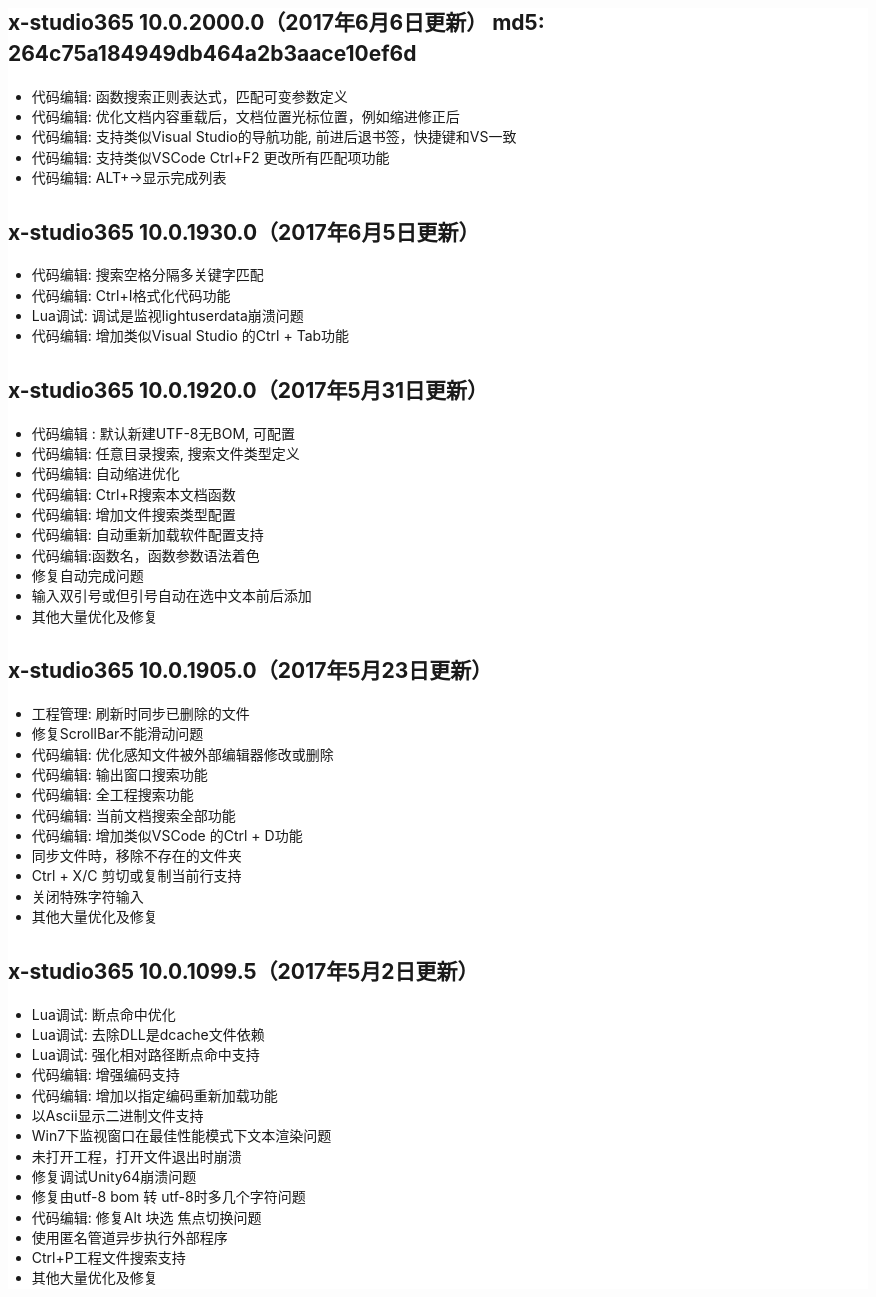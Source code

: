 ## x-studio365 10.0.2000.0（2017年6月6日更新） md5: 264c75a184949db464a2b3aace10ef6d
- 代码编辑: 函数搜索正则表达式，匹配可变参数定义
- 代码编辑: 优化文档内容重载后，文档位置光标位置，例如缩进修正后
- 代码编辑: 支持类似Visual Studio的导航功能, 前进后退书签，快捷键和VS一致
- 代码编辑: 支持类似VSCode Ctrl+F2 更改所有匹配项功能
- 代码编辑: ALT+→显示完成列表

## x-studio365 10.0.1930.0（2017年6月5日更新）
- 代码编辑: 搜索空格分隔多关键字匹配
- 代码编辑: Ctrl+I格式化代码功能
- Lua调试: 调试是监视lightuserdata崩溃问题
- 代码编辑:  增加类似Visual Studio 的Ctrl + Tab功能

## x-studio365 10.0.1920.0（2017年5月31日更新）
- 代码编辑 : 默认新建UTF-8无BOM, 可配置
- 代码编辑: 任意目录搜索, 搜索文件类型定义
- 代码编辑: 自动缩进优化
- 代码编辑: Ctrl+R搜索本文档函数
- 代码编辑: 增加文件搜索类型配置
- 代码编辑:  自动重新加载软件配置支持
- 代码编辑:函数名，函数参数语法着色
- 修复自动完成问题
- 输入双引号或但引号自动在选中文本前后添加
- 其他大量优化及修复

## x-studio365 10.0.1905.0（2017年5月23日更新）
- 工程管理: 刷新时同步已删除的文件
- 修复ScrollBar不能滑动问题
- 代码编辑: 优化感知文件被外部编辑器修改或删除
- 代码编辑: 输出窗口搜索功能
- 代码编辑: 全工程搜索功能
- 代码编辑: 当前文档搜索全部功能
- 代码编辑: 增加类似VSCode 的Ctrl + D功能
- 同步文件時，移除不存在的文件夹
- Ctrl + X/C 剪切或复制当前行支持
- 关闭特殊字符输入
- 其他大量优化及修复

## x-studio365 10.0.1099.5（2017年5月2日更新）
- Lua调试: 断点命中优化
- Lua调试: 去除DLL是dcache文件依赖
- Lua调试: 强化相对路径断点命中支持
- 代码编辑: 增强编码支持
- 代码编辑: 增加以指定编码重新加载功能
- 以Ascii显示二进制文件支持
- Win7下监视窗口在最佳性能模式下文本渲染问题
- 未打开工程，打开文件退出时崩溃
- 修复调试Unity64崩溃问题
- 修复由utf-8 bom 转 utf-8时多几个字符问题
- 代码编辑: 修复Alt 块选 焦点切换问题
- 使用匿名管道异步执行外部程序
- Ctrl+P工程文件搜索支持
- 其他大量优化及修复
